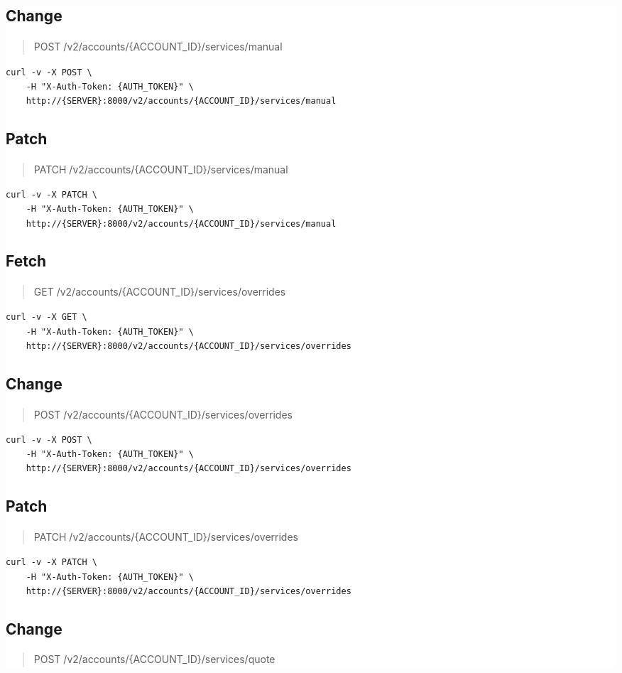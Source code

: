 ## Change

> POST /v2/accounts/{ACCOUNT_ID}/services/manual

```shell
curl -v -X POST \
    -H "X-Auth-Token: {AUTH_TOKEN}" \
    http://{SERVER}:8000/v2/accounts/{ACCOUNT_ID}/services/manual
```

## Patch

> PATCH /v2/accounts/{ACCOUNT_ID}/services/manual

```shell
curl -v -X PATCH \
    -H "X-Auth-Token: {AUTH_TOKEN}" \
    http://{SERVER}:8000/v2/accounts/{ACCOUNT_ID}/services/manual
```


## Fetch

> GET /v2/accounts/{ACCOUNT_ID}/services/overrides

```shell
curl -v -X GET \
    -H "X-Auth-Token: {AUTH_TOKEN}" \
    http://{SERVER}:8000/v2/accounts/{ACCOUNT_ID}/services/overrides
```

## Change

> POST /v2/accounts/{ACCOUNT_ID}/services/overrides

```shell
curl -v -X POST \
    -H "X-Auth-Token: {AUTH_TOKEN}" \
    http://{SERVER}:8000/v2/accounts/{ACCOUNT_ID}/services/overrides
```

## Patch

> PATCH /v2/accounts/{ACCOUNT_ID}/services/overrides

```shell
curl -v -X PATCH \
    -H "X-Auth-Token: {AUTH_TOKEN}" \
    http://{SERVER}:8000/v2/accounts/{ACCOUNT_ID}/services/overrides
```

## Change

> POST /v2/accounts/{ACCOUNT_ID}/services/quote
